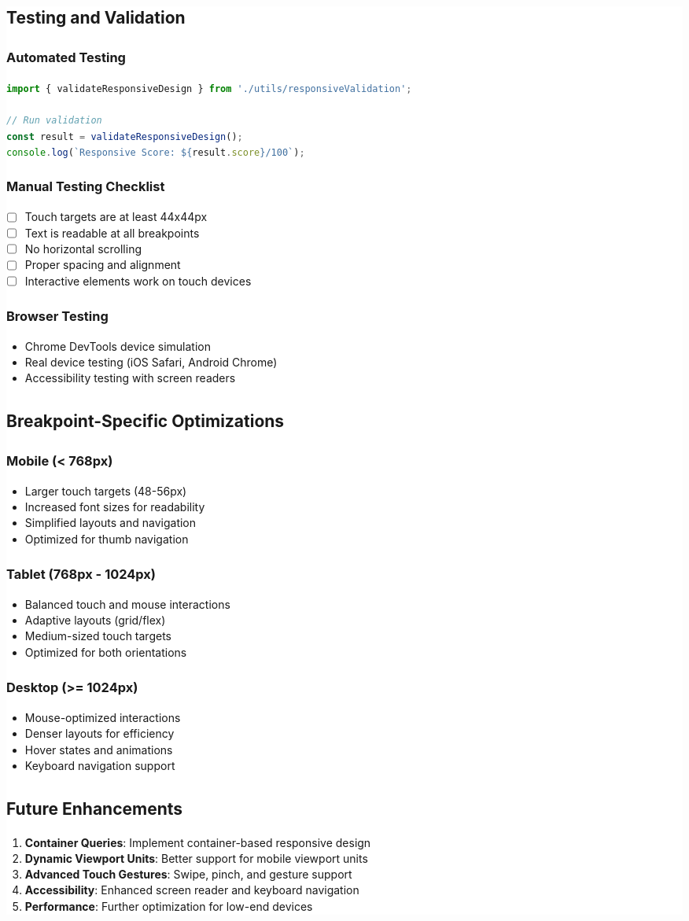 ## Testing and Validation

### Automated Testing
```typescript
import { validateResponsiveDesign } from './utils/responsiveValidation';

// Run validation
const result = validateResponsiveDesign();
console.log(`Responsive Score: ${result.score}/100`);
```

### Manual Testing Checklist
- [ ] Touch targets are at least 44x44px
- [ ] Text is readable at all breakpoints
- [ ] No horizontal scrolling
- [ ] Proper spacing and alignment
- [ ] Interactive elements work on touch devices

### Browser Testing
- Chrome DevTools device simulation
- Real device testing (iOS Safari, Android Chrome)
- Accessibility testing with screen readers

## Breakpoint-Specific Optimizations

### Mobile (< 768px)
- Larger touch targets (48-56px)
- Increased font sizes for readability
- Simplified layouts and navigation
- Optimized for thumb navigation

### Tablet (768px - 1024px)
- Balanced touch and mouse interactions
- Adaptive layouts (grid/flex)
- Medium-sized touch targets
- Optimized for both orientations

### Desktop (>= 1024px)
- Mouse-optimized interactions
- Denser layouts for efficiency
- Hover states and animations
- Keyboard navigation support

## Future Enhancements

1. **Container Queries**: Implement container-based responsive design
2. **Dynamic Viewport Units**: Better support for mobile viewport units
3. **Advanced Touch Gestures**: Swipe, pinch, and gesture support
4. **Accessibility**: Enhanced screen reader and keyboard navigation
5. **Performance**: Further optimization for low-end devices
